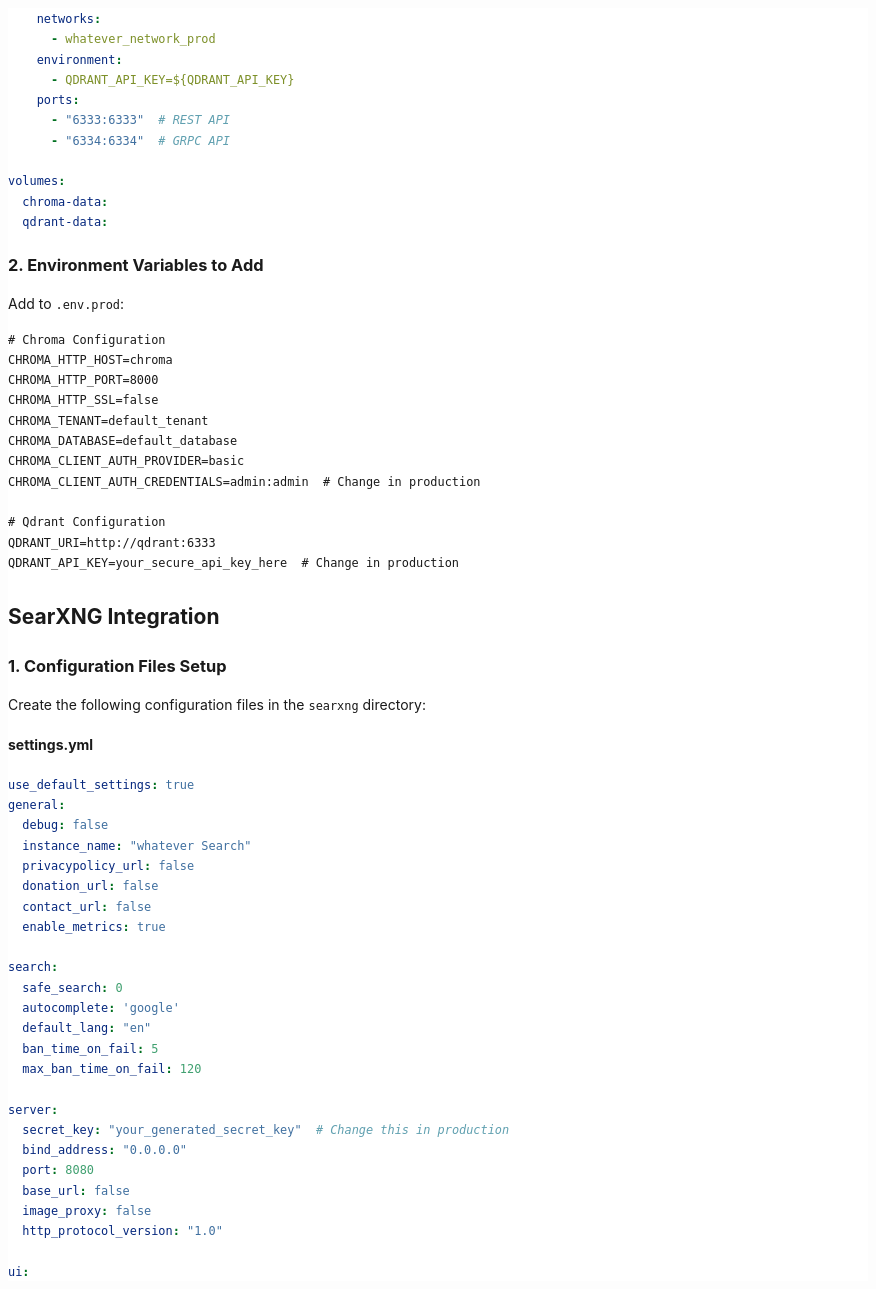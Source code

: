 ```yaml
    networks:
      - whatever_network_prod
    environment:
      - QDRANT_API_KEY=${QDRANT_API_KEY}
    ports:
      - "6333:6333"  # REST API
      - "6334:6334"  # GRPC API

volumes:
  chroma-data:
  qdrant-data:
```

### 2. Environment Variables to Add
Add to `.env.prod`:

```env
# Chroma Configuration
CHROMA_HTTP_HOST=chroma
CHROMA_HTTP_PORT=8000
CHROMA_HTTP_SSL=false
CHROMA_TENANT=default_tenant
CHROMA_DATABASE=default_database
CHROMA_CLIENT_AUTH_PROVIDER=basic
CHROMA_CLIENT_AUTH_CREDENTIALS=admin:admin  # Change in production

# Qdrant Configuration
QDRANT_URI=http://qdrant:6333
QDRANT_API_KEY=your_secure_api_key_here  # Change in production
```

## SearXNG Integration

### 1. Configuration Files Setup
Create the following configuration files in the `searxng` directory:

#### settings.yml
```yaml
use_default_settings: true
general:
  debug: false
  instance_name: "whatever Search"
  privacypolicy_url: false
  donation_url: false
  contact_url: false
  enable_metrics: true

search:
  safe_search: 0
  autocomplete: 'google'
  default_lang: "en"
  ban_time_on_fail: 5
  max_ban_time_on_fail: 120

server:
  secret_key: "your_generated_secret_key"  # Change this in production
  bind_address: "0.0.0.0"
  port: 8080
  base_url: false
  image_proxy: false
  http_protocol_version: "1.0"

ui:
```